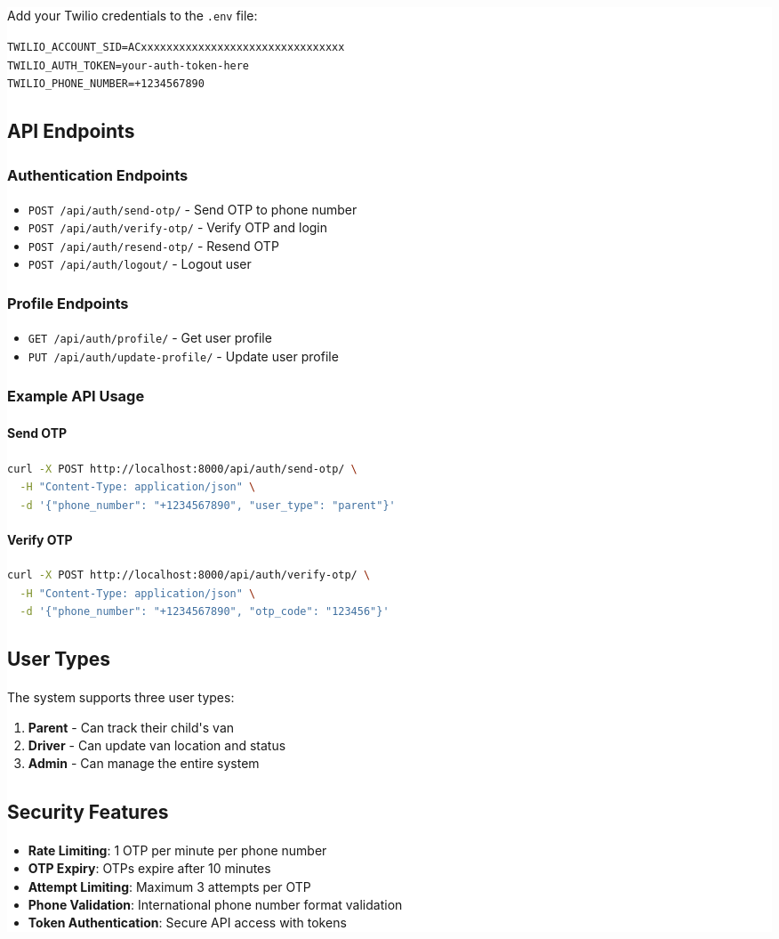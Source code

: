 Add your Twilio credentials to the `.env` file:

```env
TWILIO_ACCOUNT_SID=ACxxxxxxxxxxxxxxxxxxxxxxxxxxxxxxxx
TWILIO_AUTH_TOKEN=your-auth-token-here
TWILIO_PHONE_NUMBER=+1234567890
```

## API Endpoints

### Authentication Endpoints

- `POST /api/auth/send-otp/` - Send OTP to phone number
- `POST /api/auth/verify-otp/` - Verify OTP and login
- `POST /api/auth/resend-otp/` - Resend OTP
- `POST /api/auth/logout/` - Logout user

### Profile Endpoints

- `GET /api/auth/profile/` - Get user profile
- `PUT /api/auth/update-profile/` - Update user profile

### Example API Usage

#### Send OTP
```bash
curl -X POST http://localhost:8000/api/auth/send-otp/ \
  -H "Content-Type: application/json" \
  -d '{"phone_number": "+1234567890", "user_type": "parent"}'
```

#### Verify OTP
```bash
curl -X POST http://localhost:8000/api/auth/verify-otp/ \
  -H "Content-Type: application/json" \
  -d '{"phone_number": "+1234567890", "otp_code": "123456"}'
```

## User Types

The system supports three user types:

1. **Parent** - Can track their child's van
2. **Driver** - Can update van location and status
3. **Admin** - Can manage the entire system

## Security Features

- **Rate Limiting**: 1 OTP per minute per phone number
- **OTP Expiry**: OTPs expire after 10 minutes
- **Attempt Limiting**: Maximum 3 attempts per OTP
- **Phone Validation**: International phone number format validation
- **Token Authentication**: Secure API access with tokens

